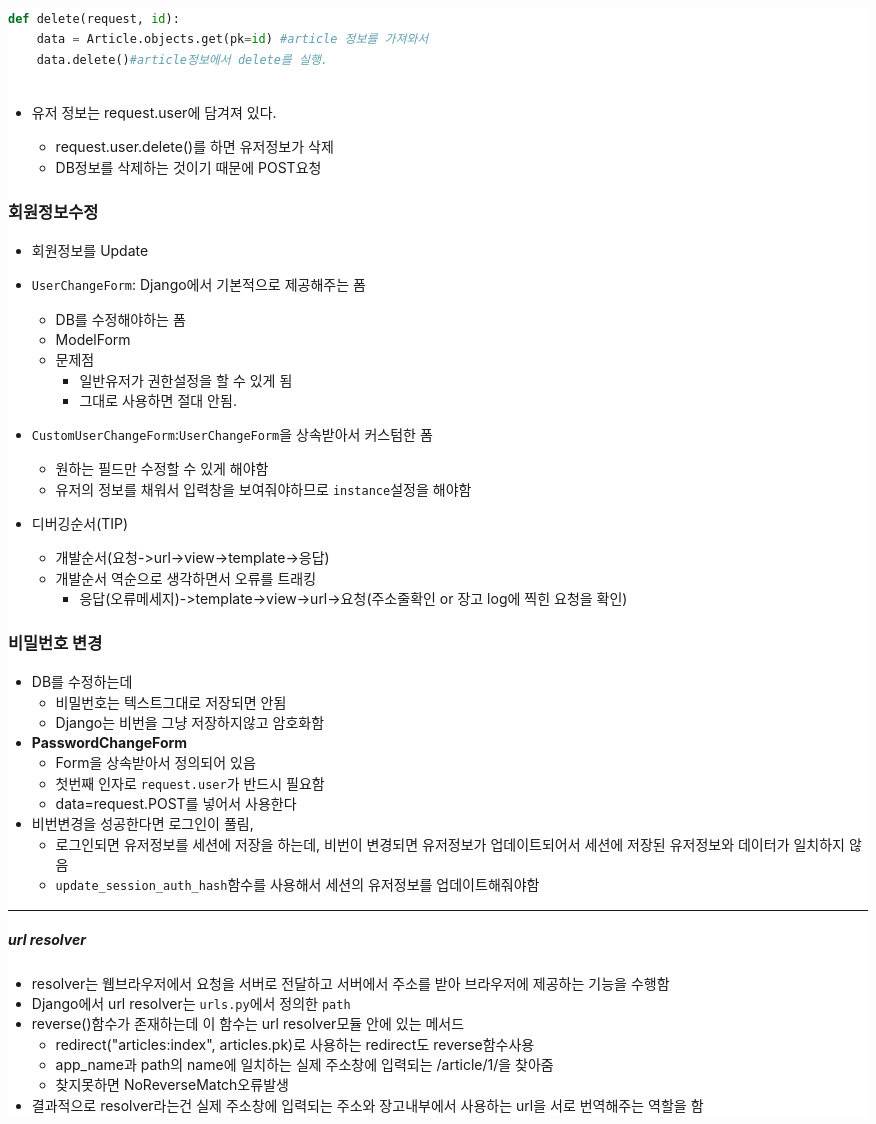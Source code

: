   ```python
  def delete(request, id):
      data = Article.objects.get(pk=id) #article 정보를 가져와서 
      data.delete()#article정보에서 delete를 실행.
      
  ```

* 유저 정보는 request.user에 담겨져 있다.

  * request.user.delete()를 하면 유저정보가 삭제
  * DB정보를 삭제하는 것이기 때문에 POST요청



### 회원정보수정

* 회원정보를 Update
* `UserChangeForm`: Django에서 기본적으로 제공해주는 폼
  * DB를 수정해야하는 폼
  * ModelForm
  * 문제점
    * 일반유저가 권한설정을 할 수 있게 됨
    * 그대로 사용하면 절대 안됨.
* `CustomUserChangeForm`:`UserChangeForm`을 상속받아서 커스텀한 폼
  * 원하는 필드만 수정할 수 있게 해야함
  * 유저의 정보를 채워서 입력창을 보여줘야하므로 `instance`설정을 해야함

* 디버깅순서(TIP)
  * 개발순서(요청->url->view->template->응답)
  * 개발순서 역순으로 생각하면서 오류를 트래킹
    * 응답(오류메세지)->template->view->url->요청(주소줄확인 or 장고 log에 찍힌 요청을 확인)



### 비밀번호 변경

* DB를 수정하는데
  * 비밀번호는 텍스트그대로 저장되면 안됨
  * Django는 비번을 그냥 저장하지않고 암호화함
* __PasswordChangeForm__
  * Form을 상속받아서 정의되어 있음
  * 첫번째 인자로 `request.user`가 반드시 필요함
  * data=request.POST를 넣어서 사용한다
* 비번변경을 성공한다면 로그인이 풀림,
  * 로그인되면 유저정보를 세션에 저장을 하는데, 비번이 변경되면 유저정보가 업데이트되어서 세션에 저장된 유저정보와 데이터가 일치하지 않음
  * `update_session_auth_hash`함수를 사용해서 세션의 유저정보를 업데이트해줘야함

-----------

##### url resolver

* resolver는 웹브라우저에서 요청을 서버로 전달하고 서버에서 주소를 받아 브라우저에 제공하는 기능을 수행함
* Django에서 url resolver는 `urls.py`에서 정의한 `path`
* reverse()함수가 존재하는데 이 함수는 url resolver모듈 안에 있는 메서드
  * redirect("articles:index", articles.pk)로 사용하는 redirect도 reverse함수사용
  * app_name과 path의 name에 일치하는 실제 주소창에 입력되는 /article/1/을 찾아줌
  * 찾지못하면 NoReverseMatch오류발생
* 결과적으로 resolver라는건 실제 주소창에 입력되는 주소와 장고내부에서 사용하는 url을 서로 번역해주는 역할을 함
